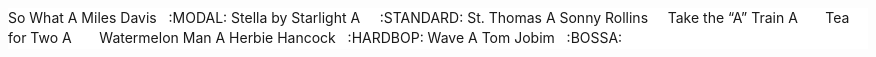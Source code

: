 <tr>
<td class="org-left">So What</td>
<td class="org-left">A</td>
<td class="org-left">Miles Davis</td>
<td class="org-left">&#xa0;</td>
<td class="org-left">:MODAL:</td>
</tr>

<tr>
<td class="org-left">Stella by Starlight</td>
<td class="org-left">A</td>
<td class="org-left">&#xa0;</td>
<td class="org-left">&#xa0;</td>
<td class="org-left">:STANDARD:</td>
</tr>

<tr>
<td class="org-left">St. Thomas</td>
<td class="org-left">A</td>
<td class="org-left">Sonny Rollins</td>
<td class="org-left">&#xa0;</td>
<td class="org-left">&#xa0;</td>
</tr>

<tr>
<td class="org-left">Take the &ldquo;A&rdquo; Train</td>
<td class="org-left">A</td>
<td class="org-left">&#xa0;</td>
<td class="org-left">&#xa0;</td>
<td class="org-left">&#xa0;</td>
</tr>

<tr>
<td class="org-left">Tea for Two</td>
<td class="org-left">A</td>
<td class="org-left">&#xa0;</td>
<td class="org-left">&#xa0;</td>
<td class="org-left">&#xa0;</td>
</tr>

<tr>
<td class="org-left">Watermelon Man</td>
<td class="org-left">A</td>
<td class="org-left">Herbie Hancock</td>
<td class="org-left">&#xa0;</td>
<td class="org-left">:HARDBOP:</td>
</tr>

<tr>
<td class="org-left">Wave</td>
<td class="org-left">A</td>
<td class="org-left">Tom Jobim</td>
<td class="org-left">&#xa0;</td>
<td class="org-left">:BOSSA:</td>
</tr>
